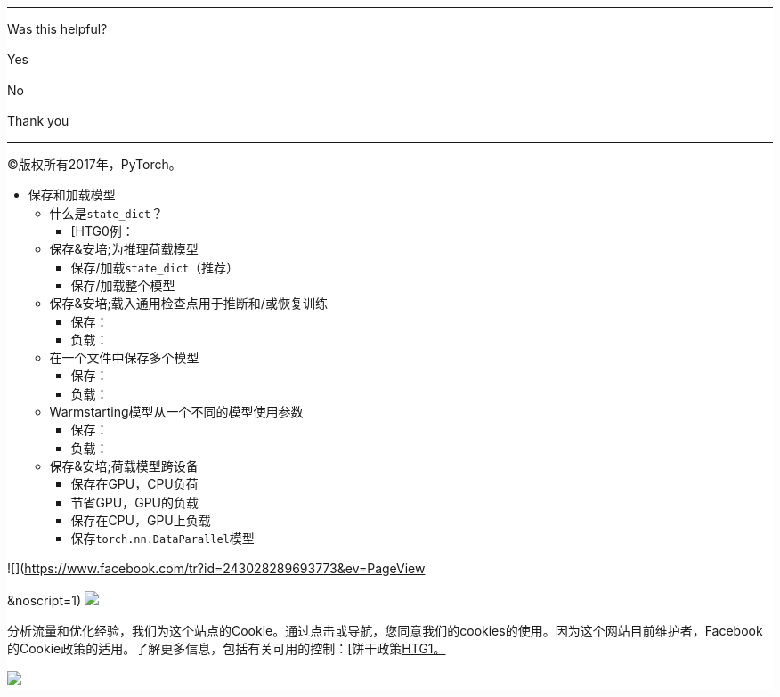 * * *

Was this helpful?

Yes

No

Thank you

* * *

©版权所有2017年，PyTorch。



  * 保存和加载模型
    * 什么是`state_dict`？ 
      * [HTG0例：
    * 保存&安培;为推理荷载模型
      * 保存/加载`state_dict`（推荐）
      * 保存/加载整个模型
    * 保存&安培;载入通用检查点用于推断和/或恢复训练
      * 保存：
      * 负载：
    * 在一个文件中保存多个模型
      * 保存：
      * 负载：
    * Warmstarting模型从一个不同的模型使用参数
      * 保存：
      * 负载：
    * 保存&安培;荷载模型跨设备
      * 保存在GPU，CPU负荷
      * 节省GPU，GPU的负载
      * 保存在CPU，GPU上负载
      * 保存`torch.nn.DataParallel`模型

![](https://www.facebook.com/tr?id=243028289693773&ev=PageView

  &noscript=1)
![](https://www.googleadservices.com/pagead/conversion/795629140/?label=txkmCPmdtosBENSssfsC&guid=ON&script=0)







 
[](https://www.facebook.com/pytorch) [](https://twitter.com/pytorch)

分析流量和优化经验，我们为这个站点的Cookie。通过点击或导航，您同意我们的cookies的使用。因为这个网站目前维护者，Facebook的Cookie政策的适用。了解更多信息，包括有关可用的控制：[饼干政策[HTG1。](https://www.facebook.com/policies/cookies/)

![](../_static/images/pytorch-x.svg)

[](https://pytorch.org/)



